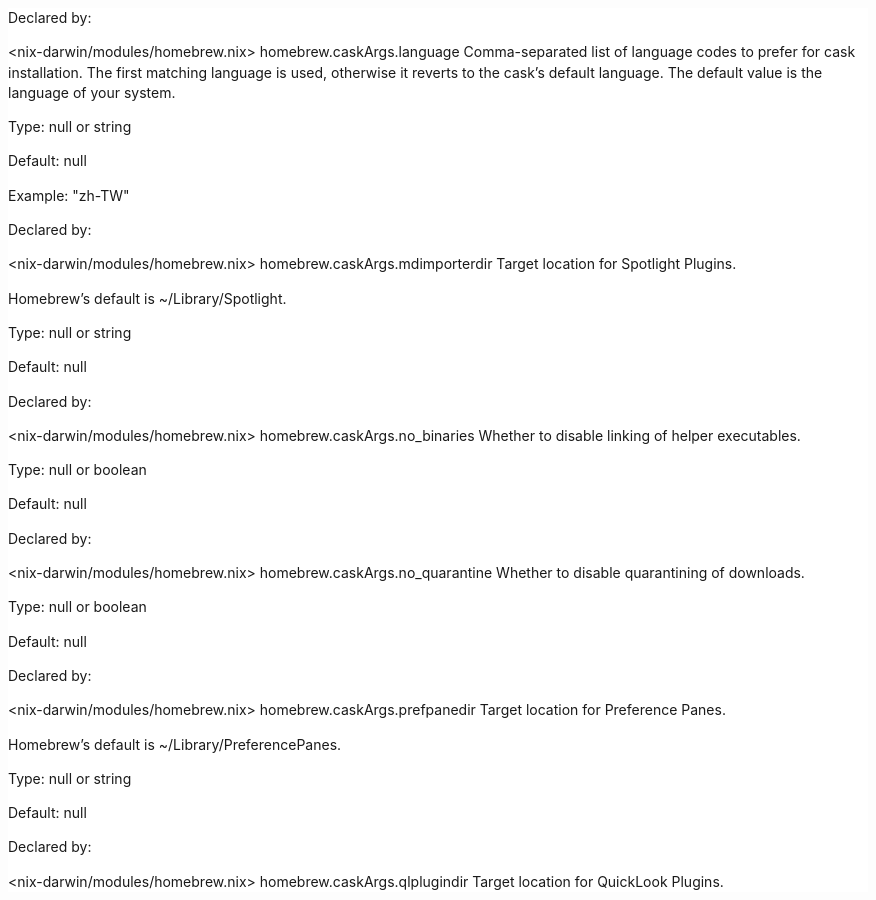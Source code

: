 Declared by:

<nix-darwin/modules/homebrew.nix>
homebrew.caskArgs.language
Comma-separated list of language codes to prefer for cask installation. The first matching language is used, otherwise it reverts to the cask’s default language. The default value is the language of your system.

Type: null or string

Default: null

Example: "zh-TW"

Declared by:

<nix-darwin/modules/homebrew.nix>
homebrew.caskArgs.mdimporterdir
Target location for Spotlight Plugins.

Homebrew’s default is ~/Library/Spotlight.

Type: null or string

Default: null

Declared by:

<nix-darwin/modules/homebrew.nix>
homebrew.caskArgs.no_binaries
Whether to disable linking of helper executables.

Type: null or boolean

Default: null

Declared by:

<nix-darwin/modules/homebrew.nix>
homebrew.caskArgs.no_quarantine
Whether to disable quarantining of downloads.

Type: null or boolean

Default: null

Declared by:

<nix-darwin/modules/homebrew.nix>
homebrew.caskArgs.prefpanedir
Target location for Preference Panes.

Homebrew’s default is ~/Library/PreferencePanes.

Type: null or string

Default: null

Declared by:

<nix-darwin/modules/homebrew.nix>
homebrew.caskArgs.qlplugindir
Target location for QuickLook Plugins.
